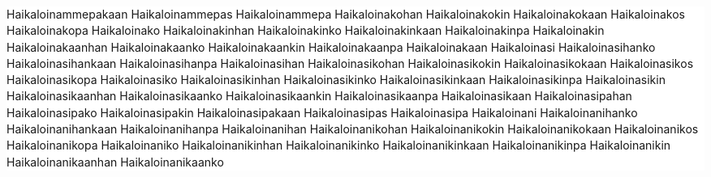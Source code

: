 Haikaloinammepakaan
Haikaloinammepas
Haikaloinammepa
Haikaloinakohan
Haikaloinakokin
Haikaloinakokaan
Haikaloinakos
Haikaloinakopa
Haikaloinako
Haikaloinakinhan
Haikaloinakinko
Haikaloinakinkaan
Haikaloinakinpa
Haikaloinakin
Haikaloinakaanhan
Haikaloinakaanko
Haikaloinakaankin
Haikaloinakaanpa
Haikaloinakaan
Haikaloinasi
Haikaloinasihanko
Haikaloinasihankaan
Haikaloinasihanpa
Haikaloinasihan
Haikaloinasikohan
Haikaloinasikokin
Haikaloinasikokaan
Haikaloinasikos
Haikaloinasikopa
Haikaloinasiko
Haikaloinasikinhan
Haikaloinasikinko
Haikaloinasikinkaan
Haikaloinasikinpa
Haikaloinasikin
Haikaloinasikaanhan
Haikaloinasikaanko
Haikaloinasikaankin
Haikaloinasikaanpa
Haikaloinasikaan
Haikaloinasipahan
Haikaloinasipako
Haikaloinasipakin
Haikaloinasipakaan
Haikaloinasipas
Haikaloinasipa
Haikaloinani
Haikaloinanihanko
Haikaloinanihankaan
Haikaloinanihanpa
Haikaloinanihan
Haikaloinanikohan
Haikaloinanikokin
Haikaloinanikokaan
Haikaloinanikos
Haikaloinanikopa
Haikaloinaniko
Haikaloinanikinhan
Haikaloinanikinko
Haikaloinanikinkaan
Haikaloinanikinpa
Haikaloinanikin
Haikaloinanikaanhan
Haikaloinanikaanko